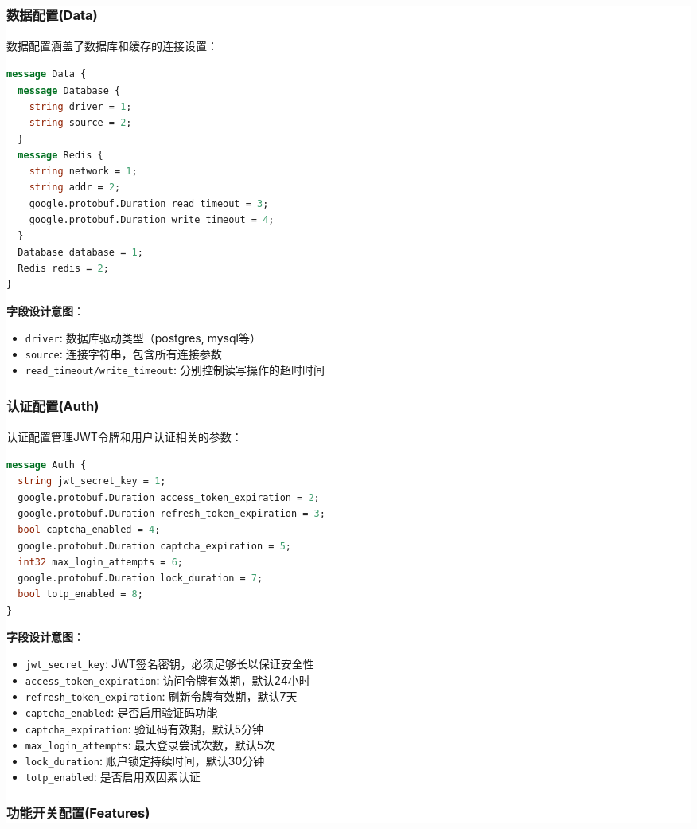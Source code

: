 ### 数据配置(Data)

数据配置涵盖了数据库和缓存的连接设置：

```protobuf
message Data {
  message Database {
    string driver = 1;
    string source = 2;
  }
  message Redis {
    string network = 1;
    string addr = 2;
    google.protobuf.Duration read_timeout = 3;
    google.protobuf.Duration write_timeout = 4;
  }
  Database database = 1;
  Redis redis = 2;
}
```

**字段设计意图**：
- `driver`: 数据库驱动类型（postgres, mysql等）
- `source`: 连接字符串，包含所有连接参数
- `read_timeout/write_timeout`: 分别控制读写操作的超时时间

### 认证配置(Auth)

认证配置管理JWT令牌和用户认证相关的参数：

```protobuf
message Auth {
  string jwt_secret_key = 1;
  google.protobuf.Duration access_token_expiration = 2;
  google.protobuf.Duration refresh_token_expiration = 3;
  bool captcha_enabled = 4;
  google.protobuf.Duration captcha_expiration = 5;
  int32 max_login_attempts = 6;
  google.protobuf.Duration lock_duration = 7;
  bool totp_enabled = 8;
}
```

**字段设计意图**：
- `jwt_secret_key`: JWT签名密钥，必须足够长以保证安全性
- `access_token_expiration`: 访问令牌有效期，默认24小时
- `refresh_token_expiration`: 刷新令牌有效期，默认7天
- `captcha_enabled`: 是否启用验证码功能
- `captcha_expiration`: 验证码有效期，默认5分钟
- `max_login_attempts`: 最大登录尝试次数，默认5次
- `lock_duration`: 账户锁定持续时间，默认30分钟
- `totp_enabled`: 是否启用双因素认证

### 功能开关配置(Features)
